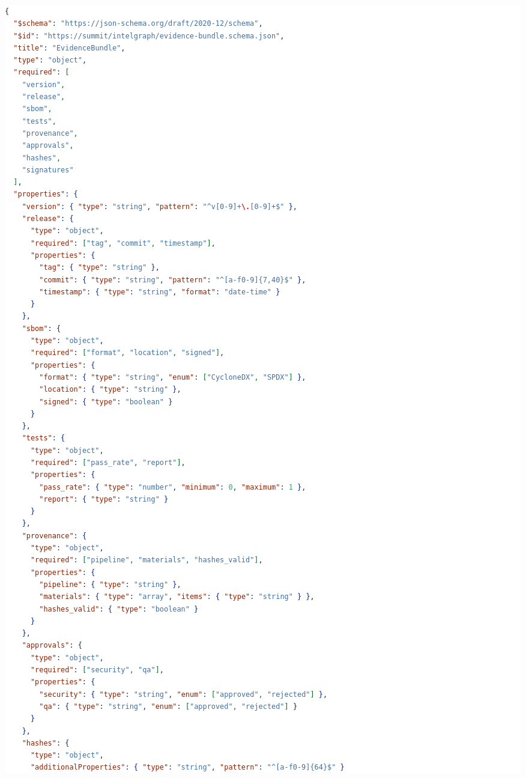 ```json
{
  "$schema": "https://json-schema.org/draft/2020-12/schema",
  "$id": "https://summit/intelgraph/evidence-bundle.schema.json",
  "title": "EvidenceBundle",
  "type": "object",
  "required": [
    "version",
    "release",
    "sbom",
    "tests",
    "provenance",
    "approvals",
    "hashes",
    "signatures"
  ],
  "properties": {
    "version": { "type": "string", "pattern": "^v[0-9]+\.[0-9]+$" },
    "release": {
      "type": "object",
      "required": ["tag", "commit", "timestamp"],
      "properties": {
        "tag": { "type": "string" },
        "commit": { "type": "string", "pattern": "^[a-f0-9]{7,40}$" },
        "timestamp": { "type": "string", "format": "date-time" }
      }
    },
    "sbom": {
      "type": "object",
      "required": ["format", "location", "signed"],
      "properties": {
        "format": { "type": "string", "enum": ["CycloneDX", "SPDX"] },
        "location": { "type": "string" },
        "signed": { "type": "boolean" }
      }
    },
    "tests": {
      "type": "object",
      "required": ["pass_rate", "report"],
      "properties": {
        "pass_rate": { "type": "number", "minimum": 0, "maximum": 1 },
        "report": { "type": "string" }
      }
    },
    "provenance": {
      "type": "object",
      "required": ["pipeline", "materials", "hashes_valid"],
      "properties": {
        "pipeline": { "type": "string" },
        "materials": { "type": "array", "items": { "type": "string" } },
        "hashes_valid": { "type": "boolean" }
      }
    },
    "approvals": {
      "type": "object",
      "required": ["security", "qa"],
      "properties": {
        "security": { "type": "string", "enum": ["approved", "rejected"] },
        "qa": { "type": "string", "enum": ["approved", "rejected"] }
      }
    },
    "hashes": {
      "type": "object",
      "additionalProperties": { "type": "string", "pattern": "^[a-f0-9]{64}$" }
```